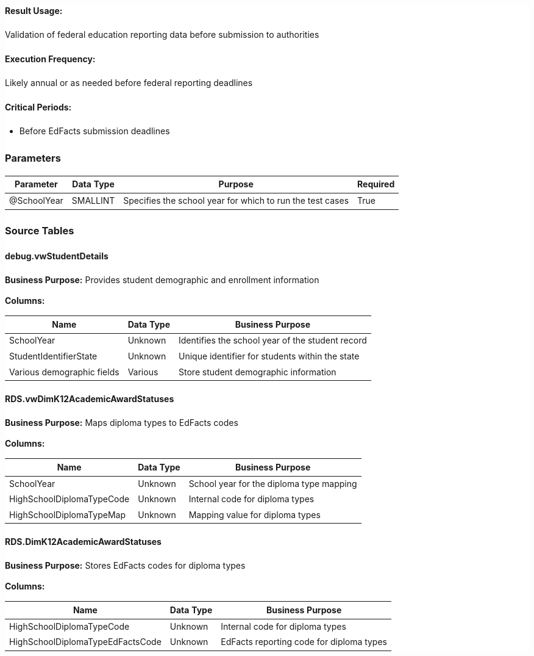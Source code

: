 #### Result Usage:

Validation of federal education reporting data before submission to authorities

#### Execution Frequency:

Likely annual or as needed before federal reporting deadlines

#### Critical Periods:

* Before EdFacts submission deadlines

### Parameters

| Parameter   | Data Type | Purpose                                                   | Required |
| ----------- | --------- | --------------------------------------------------------- | -------- |
| @SchoolYear | SMALLINT  | Specifies the school year for which to run the test cases | True     |

### Source Tables

#### debug.vwStudentDetails

**Business Purpose:** Provides student demographic and enrollment information

**Columns:**

| Name                       | Data Type | Business Purpose                                 |
| -------------------------- | --------- | ------------------------------------------------ |
| SchoolYear                 | Unknown   | Identifies the school year of the student record |
| StudentIdentifierState     | Unknown   | Unique identifier for students within the state  |
| Various demographic fields | Various   | Store student demographic information            |

#### RDS.vwDimK12AcademicAwardStatuses

**Business Purpose:** Maps diploma types to EdFacts codes

**Columns:**

| Name                      | Data Type | Business Purpose                         |
| ------------------------- | --------- | ---------------------------------------- |
| SchoolYear                | Unknown   | School year for the diploma type mapping |
| HighSchoolDiplomaTypeCode | Unknown   | Internal code for diploma types          |
| HighSchoolDiplomaTypeMap  | Unknown   | Mapping value for diploma types          |

#### RDS.DimK12AcademicAwardStatuses

**Business Purpose:** Stores EdFacts codes for diploma types

**Columns:**

| Name                             | Data Type | Business Purpose                         |
| -------------------------------- | --------- | ---------------------------------------- |
| HighSchoolDiplomaTypeCode        | Unknown   | Internal code for diploma types          |
| HighSchoolDiplomaTypeEdFactsCode | Unknown   | EdFacts reporting code for diploma types |
